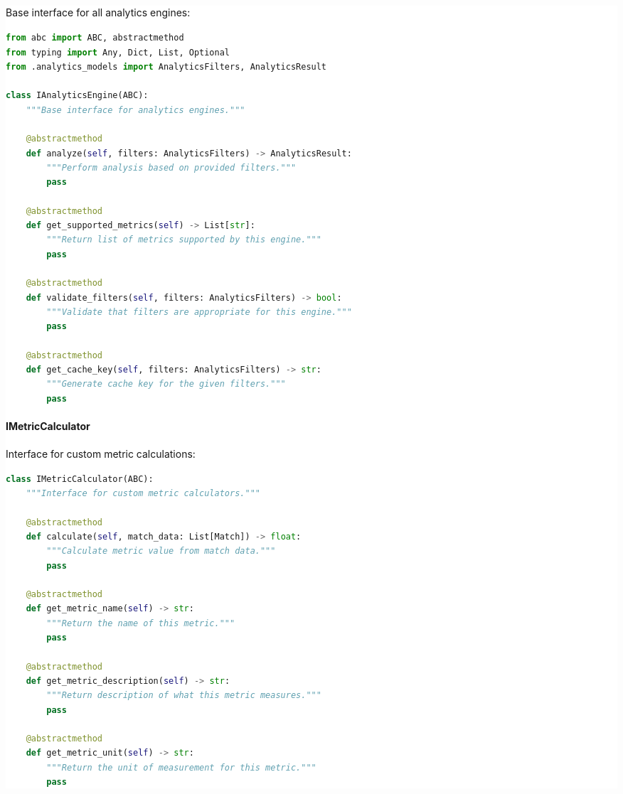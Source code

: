 Base interface for all analytics engines:

```python
from abc import ABC, abstractmethod
from typing import Any, Dict, List, Optional
from .analytics_models import AnalyticsFilters, AnalyticsResult

class IAnalyticsEngine(ABC):
    """Base interface for analytics engines."""
    
    @abstractmethod
    def analyze(self, filters: AnalyticsFilters) -> AnalyticsResult:
        """Perform analysis based on provided filters."""
        pass
    
    @abstractmethod
    def get_supported_metrics(self) -> List[str]:
        """Return list of metrics supported by this engine."""
        pass
    
    @abstractmethod
    def validate_filters(self, filters: AnalyticsFilters) -> bool:
        """Validate that filters are appropriate for this engine."""
        pass
    
    @abstractmethod
    def get_cache_key(self, filters: AnalyticsFilters) -> str:
        """Generate cache key for the given filters."""
        pass
```

#### IMetricCalculator

Interface for custom metric calculations:

```python
class IMetricCalculator(ABC):
    """Interface for custom metric calculators."""
    
    @abstractmethod
    def calculate(self, match_data: List[Match]) -> float:
        """Calculate metric value from match data."""
        pass
    
    @abstractmethod
    def get_metric_name(self) -> str:
        """Return the name of this metric."""
        pass
    
    @abstractmethod
    def get_metric_description(self) -> str:
        """Return description of what this metric measures."""
        pass
    
    @abstractmethod
    def get_metric_unit(self) -> str:
        """Return the unit of measurement for this metric."""
        pass
```
